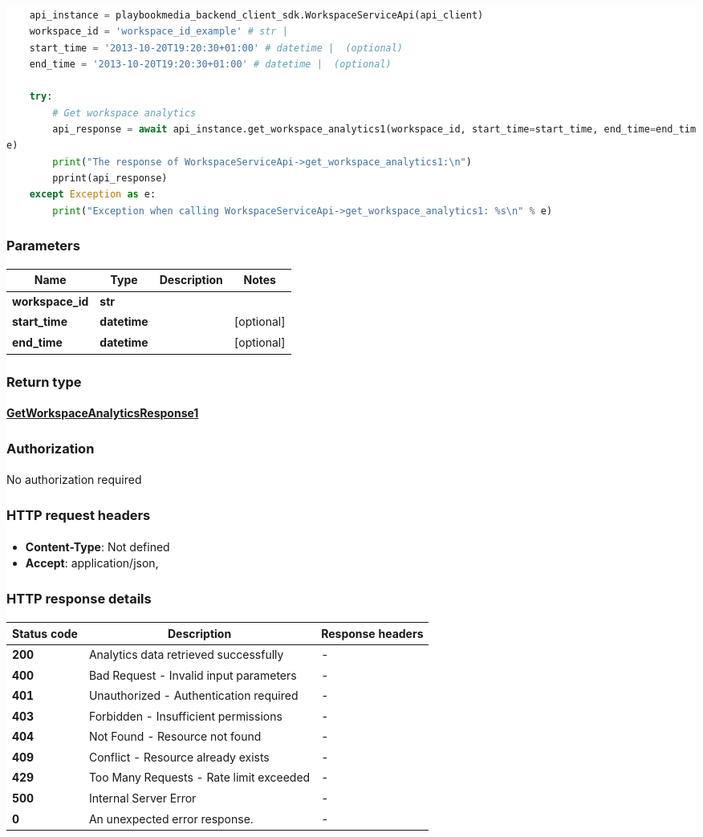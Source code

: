 ```python
    api_instance = playbookmedia_backend_client_sdk.WorkspaceServiceApi(api_client)
    workspace_id = 'workspace_id_example' # str | 
    start_time = '2013-10-20T19:20:30+01:00' # datetime |  (optional)
    end_time = '2013-10-20T19:20:30+01:00' # datetime |  (optional)

    try:
        # Get workspace analytics
        api_response = await api_instance.get_workspace_analytics1(workspace_id, start_time=start_time, end_time=end_time)
        print("The response of WorkspaceServiceApi->get_workspace_analytics1:\n")
        pprint(api_response)
    except Exception as e:
        print("Exception when calling WorkspaceServiceApi->get_workspace_analytics1: %s\n" % e)
```



### Parameters


Name | Type | Description  | Notes
------------- | ------------- | ------------- | -------------
 **workspace_id** | **str**|  | 
 **start_time** | **datetime**|  | [optional] 
 **end_time** | **datetime**|  | [optional] 

### Return type

[**GetWorkspaceAnalyticsResponse1**](GetWorkspaceAnalyticsResponse1.md)

### Authorization

No authorization required

### HTTP request headers

 - **Content-Type**: Not defined
 - **Accept**: application/json, 

### HTTP response details

| Status code | Description | Response headers |
|-------------|-------------|------------------|
**200** | Analytics data retrieved successfully |  -  |
**400** | Bad Request - Invalid input parameters |  -  |
**401** | Unauthorized - Authentication required |  -  |
**403** | Forbidden - Insufficient permissions |  -  |
**404** | Not Found - Resource not found |  -  |
**409** | Conflict - Resource already exists |  -  |
**429** | Too Many Requests - Rate limit exceeded |  -  |
**500** | Internal Server Error |  -  |
**0** | An unexpected error response. |  -  |
